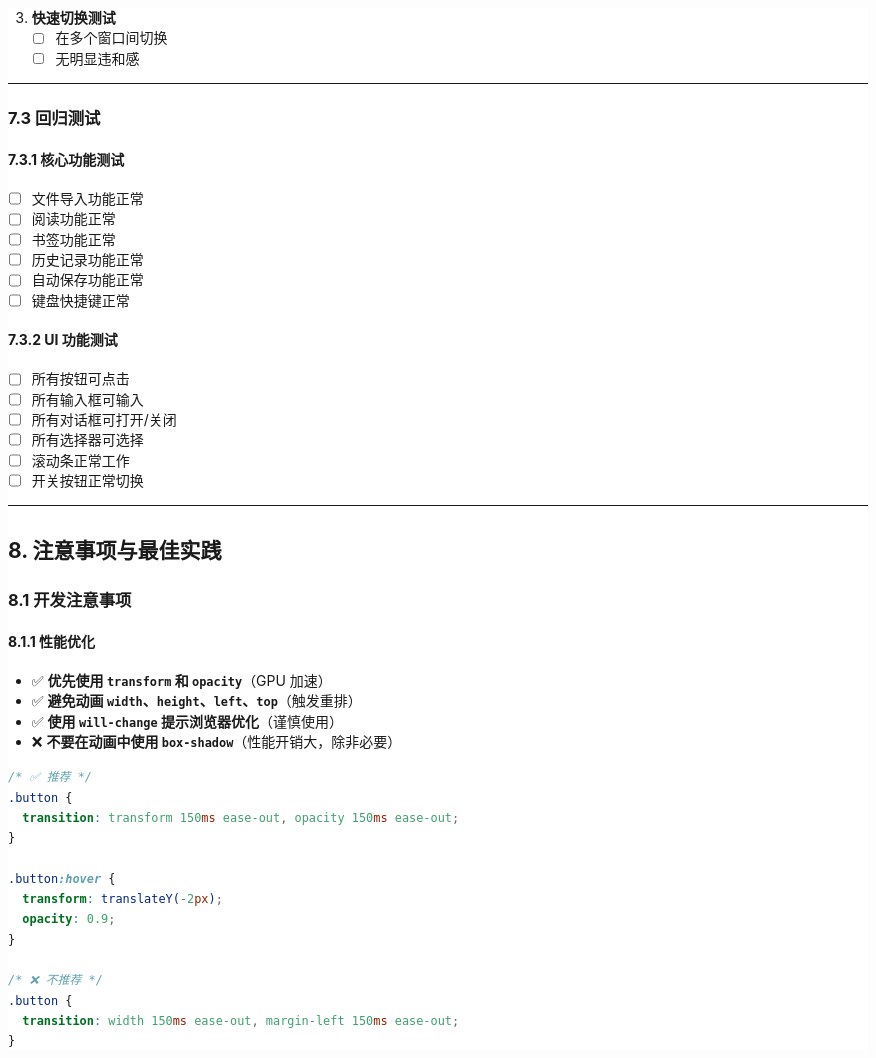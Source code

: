 3. **快速切换测试**
   - [ ] 在多个窗口间切换
   - [ ] 无明显违和感

---

### 7.3 回归测试

#### 7.3.1 核心功能测试
- [ ] 文件导入功能正常
- [ ] 阅读功能正常
- [ ] 书签功能正常
- [ ] 历史记录功能正常
- [ ] 自动保存功能正常
- [ ] 键盘快捷键正常

#### 7.3.2 UI 功能测试
- [ ] 所有按钮可点击
- [ ] 所有输入框可输入
- [ ] 所有对话框可打开/关闭
- [ ] 所有选择器可选择
- [ ] 滚动条正常工作
- [ ] 开关按钮正常切换

---

## 8. 注意事项与最佳实践

### 8.1 开发注意事项

#### 8.1.1 性能优化
- ✅ **优先使用 `transform` 和 `opacity`**（GPU 加速）
- ✅ **避免动画 `width`、`height`、`left`、`top`**（触发重排）
- ✅ **使用 `will-change` 提示浏览器优化**（谨慎使用）
- ❌ **不要在动画中使用 `box-shadow`**（性能开销大，除非必要）

```css
/* ✅ 推荐 */
.button {
  transition: transform 150ms ease-out, opacity 150ms ease-out;
}

.button:hover {
  transform: translateY(-2px);
  opacity: 0.9;
}

/* ❌ 不推荐 */
.button {
  transition: width 150ms ease-out, margin-left 150ms ease-out;
}
```
